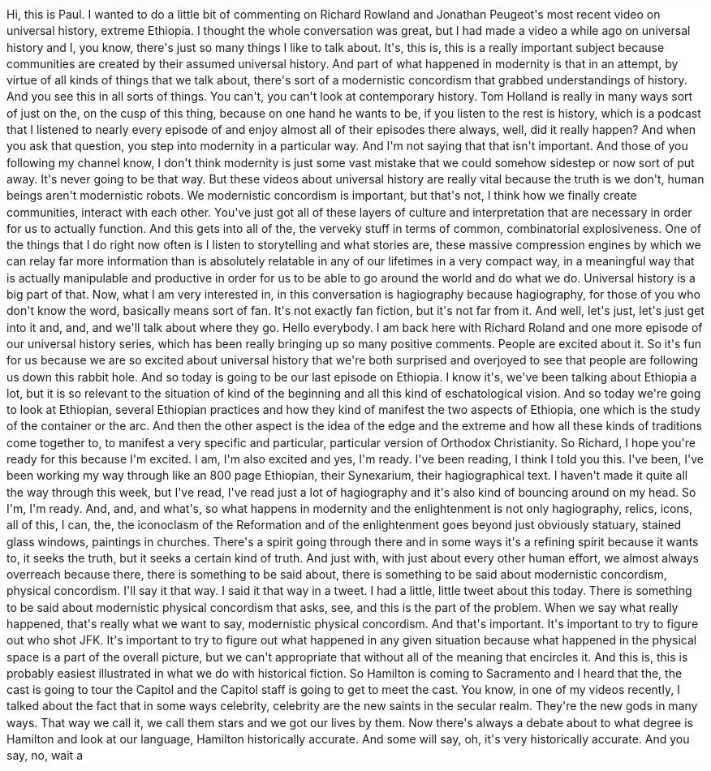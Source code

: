  Hi, this is Paul. I wanted to do a little bit of commenting on Richard Rowland and Jonathan Peugeot's most recent video on universal history, extreme Ethiopia. I thought the whole conversation was great, but I had made a video a while ago on universal history and I, you know, there's just so many things I like to talk about. It's, this is, this is a really important subject because communities are created by their assumed universal history. And part of what happened in modernity is that in an attempt, by virtue of all kinds of things that we talk about, there's sort of a modernistic concordism that grabbed understandings of history. And you see this in all sorts of things. You can't, you can't look at contemporary history. Tom Holland is really in many ways sort of just on the, on the cusp of this thing, because on one hand he wants to be, if you listen to the rest is history, which is a podcast that I listened to nearly every episode of and enjoy almost all of their episodes there always, well, did it really happen? And when you ask that question, you step into modernity in a particular way. And I'm not saying that that isn't important. And those of you following my channel know, I don't think modernity is just some vast mistake that we could somehow sidestep or now sort of put away. It's never going to be that way. But these videos about universal history are really vital because the truth is we don't, human beings aren't modernistic robots. We modernistic concordism is important, but that's not, I think how we finally create communities, interact with each other. You've just got all of these layers of culture and interpretation that are necessary in order for us to actually function. And this gets into all of the, the verveky stuff in terms of common, combinatorial explosiveness. One of the things that I do right now often is I listen to storytelling and what stories are, these massive compression engines by which we can relay far more information than is absolutely relatable in any of our lifetimes in a very compact way, in a meaningful way that is actually manipulable and productive in order for us to be able to go around the world and do what we do. Universal history is a big part of that. Now, what I am very interested in, in this conversation is hagiography because hagiography, for those of you who don't know the word, basically means sort of fan. It's not exactly fan fiction, but it's not far from it. And well, let's just, let's just get into it and, and, and we'll talk about where they go. Hello everybody. I am back here with Richard Roland and one more episode of our universal history series, which has been really bringing up so many positive comments. People are excited about it. So it's fun for us because we are so excited about universal history that we're both surprised and overjoyed to see that people are following us down this rabbit hole. And so today is going to be our last episode on Ethiopia. I know it's, we've been talking about Ethiopia a lot, but it is so relevant to the situation of kind of the beginning and all this kind of eschatological vision. And so today we're going to look at Ethiopian, several Ethiopian practices and how they kind of manifest the two aspects of Ethiopia, one which is the study of the container or the arc. And then the other aspect is the idea of the edge and the extreme and how all these kinds of traditions come together to, to manifest a very specific and particular, particular version of Orthodox Christianity. So Richard, I hope you're ready for this because I'm excited. I am, I'm also excited and yes, I'm ready. I've been reading, I think I told you this. I've been, I've been working my way through like an 800 page Ethiopian, their Synexarium, their hagiographical text. I haven't made it quite all the way through this week, but I've read, I've read just a lot of hagiography and it's also kind of bouncing around on my head. So I'm, I'm ready. And, and, and what's, so what happens in modernity and the enlightenment is not only hagiography, relics, icons, all of this, I can, the, the iconoclasm of the Reformation and of the enlightenment goes beyond just obviously statuary, stained glass windows, paintings in churches. There's a spirit going through there and in some ways it's a refining spirit because it wants to, it seeks the truth, but it seeks a certain kind of truth. And just with, with just about every other human effort, we almost always overreach because there, there is something to be said about, there is something to be said about modernistic concordism, physical concordism. I'll say it that way. I said it that way in a tweet. I had a little, little tweet about this today. There is something to be said about modernistic physical concordism that asks, see, and this is the part of the problem. When we say what really happened, that's really what we want to say, modernistic physical concordism. And that's important. It's important to try to figure out who shot JFK. It's important to try to figure out what happened in any given situation because what happened in the physical space is a part of the overall picture, but we can't appropriate that without all of the meaning that encircles it. And this is, this is probably easiest illustrated in what we do with historical fiction. So Hamilton is coming to Sacramento and I heard that the, the cast is going to tour the Capitol and the Capitol staff is going to get to meet the cast. You know, in one of my videos recently, I talked about the fact that in some ways celebrity, celebrity are the new saints in the secular realm. They're the new gods in many ways. That way we call it, we call them stars and we got our lives by them. Now there's always a debate about to what degree is Hamilton and look at our language, Hamilton historically accurate. And some will say, oh, it's very historically accurate. And you say, no, wait a